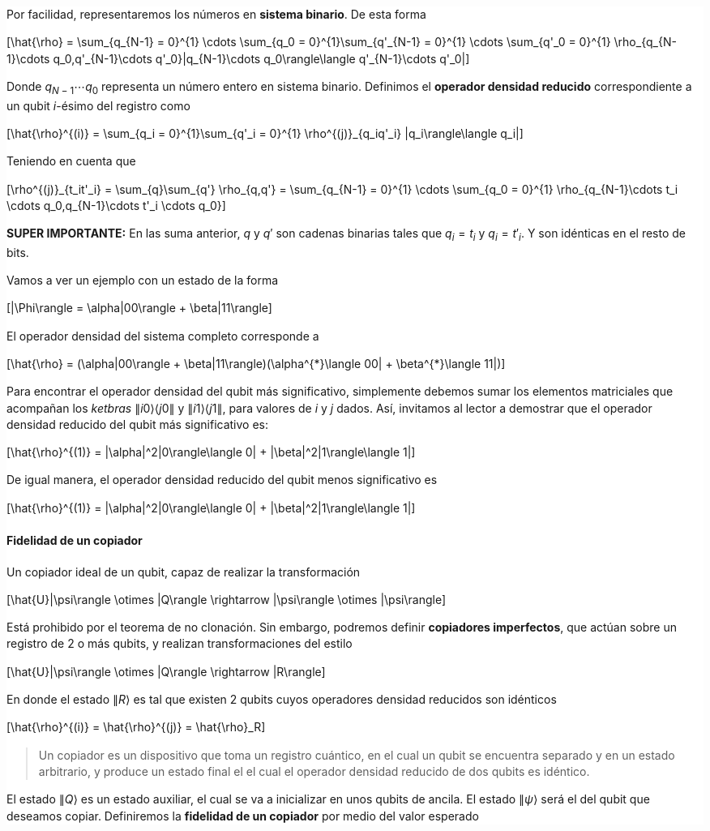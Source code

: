 Por facilidad, representaremos los números en **sistema binario**. De esta forma

\[\hat{\rho} = \sum_{q_{N-1} = 0}^{1} \cdots \sum_{q_0 = 0}^{1}\sum_{q'\_{N-1} = 0}^{1} \cdots \sum_{q'\_0 = 0}^{1}  \rho_{q_{N-1}\cdots q_0,q'_{N-1}\cdots q'_0}\|q\_{N-1}\cdots q_0\rangle\langle q'\_{N-1}\cdots q'_0\|\]

Donde $q_{N-1}\cdots q_0$ representa un número entero en sistema binario. Definimos el **operador densidad reducido** correspondiente a un qubit $i$-ésimo del registro como

\[\hat{\rho}^{(i)} = \sum_{q_i = 0}^{1}\sum_{q'\_i = 0}^{1} \rho^{(j)}_{q_iq'_i} \|q_i\rangle\langle q_i\|\]

Teniendo en cuenta que

\[\rho^{(j)}\_{t_it'_i} = \sum\_{q}\sum\_{q'}  \rho\_{q,q'} = \sum\_{q\_{N-1} = 0}^{1} \cdots \sum\_{q_0 = 0}^{1} \rho\_{q\_{N-1}\cdots t_i \cdots q_0,q\_{N-1}\cdots t'_i \cdots q_0}\]

**SUPER IMPORTANTE:** En las suma anterior, $q$ y $q'$ son cadenas binarias tales que $q_i = t_i$ y $q_i = t'_i$. Y son idénticas en el resto de bits.

Vamos a ver un ejemplo con un estado de la forma

\[\|\Phi\rangle = \alpha\|00\rangle + \beta\|11\rangle\]

El operador densidad del sistema completo corresponde a

\[\hat{\rho} = (\alpha\|00\rangle + \beta\|11\rangle)(\alpha^{*}\langle 00\| + \beta^{\*}\langle 11\|)\]

Para encontrar el operador densidad del qubit más significativo, simplemente debemos sumar los elementos matriciales que acompañan los *ketbras* $\|i0\rangle\langle j0\|$ y $\|i1\rangle\langle j1\|$, para valores de $i$ y $j$ dados. Así, invitamos al lector a demostrar que el operador densidad reducido del qubit más significativo es:

\[\hat{\rho}^{(1)} = \|\alpha\|^2\|0\rangle\langle 0\| + \|\beta\|^2\|1\rangle\langle 1\|\]

De igual manera, el operador densidad reducido del qubit menos significativo es

\[\hat{\rho}^{(1)} = \|\alpha\|^2\|0\rangle\langle 0\| + \|\beta\|^2\|1\rangle\langle 1\|\]

#### Fidelidad de un copiador

Un copiador ideal de un qubit, capaz de realizar la transformación

\[\hat{U}\|\psi\rangle \otimes \|Q\rangle \rightarrow \|\psi\rangle \otimes \|\psi\rangle\]

Está prohibido por el teorema de no clonación. Sin embargo, podremos definir **copiadores imperfectos**, que actúan sobre un registro de 2 o más qubits, y realizan transformaciones del estilo

\[\hat{U}\|\psi\rangle \otimes \|Q\rangle \rightarrow \|R\rangle\]

En donde el estado $\|R\rangle$ es tal que existen 2 qubits cuyos operadores densidad reducidos son idénticos

\[\hat{\rho}^{(i)} = \hat{\rho}^{(j)} = \hat{\rho}_R\]

> Un copiador es un dispositivo que toma un registro cuántico, en el cual un qubit se encuentra separado y en un estado arbitrario, y produce un estado final el el cual el operador densidad reducido de dos qubits es idéntico.

El estado $\|Q\rangle$ es un estado auxiliar, el cual se va a inicializar en unos qubits de ancila. El estado $\|\psi\rangle$ será el del qubit que deseamos copiar. Definiremos la **fidelidad de un copiador** por medio del valor esperado
